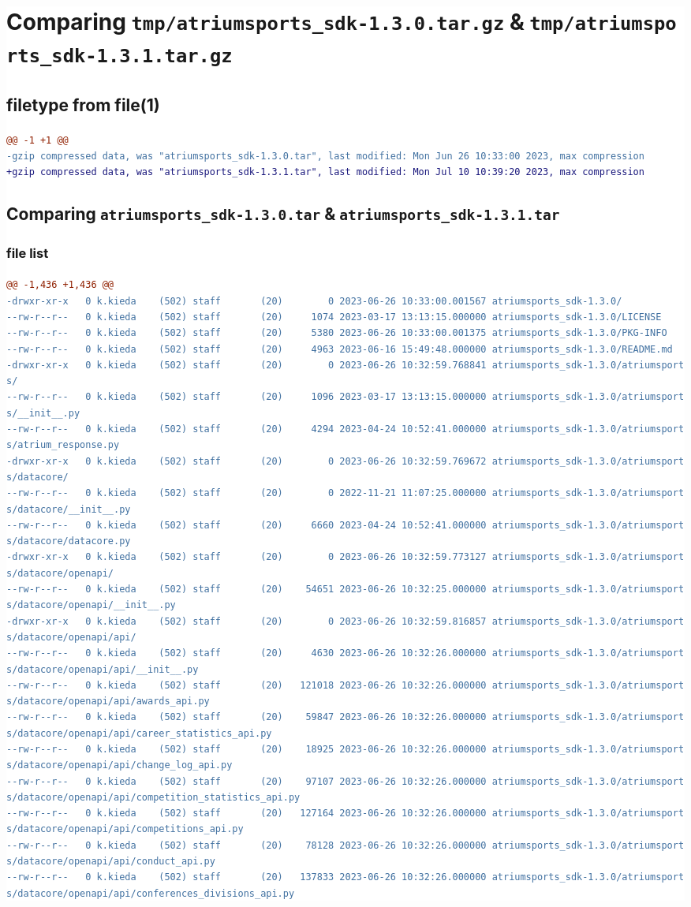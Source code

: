 # Comparing `tmp/atriumsports_sdk-1.3.0.tar.gz` & `tmp/atriumsports_sdk-1.3.1.tar.gz`

## filetype from file(1)

```diff
@@ -1 +1 @@
-gzip compressed data, was "atriumsports_sdk-1.3.0.tar", last modified: Mon Jun 26 10:33:00 2023, max compression
+gzip compressed data, was "atriumsports_sdk-1.3.1.tar", last modified: Mon Jul 10 10:39:20 2023, max compression
```

## Comparing `atriumsports_sdk-1.3.0.tar` & `atriumsports_sdk-1.3.1.tar`

### file list

```diff
@@ -1,436 +1,436 @@
-drwxr-xr-x   0 k.kieda    (502) staff       (20)        0 2023-06-26 10:33:00.001567 atriumsports_sdk-1.3.0/
--rw-r--r--   0 k.kieda    (502) staff       (20)     1074 2023-03-17 13:13:15.000000 atriumsports_sdk-1.3.0/LICENSE
--rw-r--r--   0 k.kieda    (502) staff       (20)     5380 2023-06-26 10:33:00.001375 atriumsports_sdk-1.3.0/PKG-INFO
--rw-r--r--   0 k.kieda    (502) staff       (20)     4963 2023-06-16 15:49:48.000000 atriumsports_sdk-1.3.0/README.md
-drwxr-xr-x   0 k.kieda    (502) staff       (20)        0 2023-06-26 10:32:59.768841 atriumsports_sdk-1.3.0/atriumsports/
--rw-r--r--   0 k.kieda    (502) staff       (20)     1096 2023-03-17 13:13:15.000000 atriumsports_sdk-1.3.0/atriumsports/__init__.py
--rw-r--r--   0 k.kieda    (502) staff       (20)     4294 2023-04-24 10:52:41.000000 atriumsports_sdk-1.3.0/atriumsports/atrium_response.py
-drwxr-xr-x   0 k.kieda    (502) staff       (20)        0 2023-06-26 10:32:59.769672 atriumsports_sdk-1.3.0/atriumsports/datacore/
--rw-r--r--   0 k.kieda    (502) staff       (20)        0 2022-11-21 11:07:25.000000 atriumsports_sdk-1.3.0/atriumsports/datacore/__init__.py
--rw-r--r--   0 k.kieda    (502) staff       (20)     6660 2023-04-24 10:52:41.000000 atriumsports_sdk-1.3.0/atriumsports/datacore/datacore.py
-drwxr-xr-x   0 k.kieda    (502) staff       (20)        0 2023-06-26 10:32:59.773127 atriumsports_sdk-1.3.0/atriumsports/datacore/openapi/
--rw-r--r--   0 k.kieda    (502) staff       (20)    54651 2023-06-26 10:32:25.000000 atriumsports_sdk-1.3.0/atriumsports/datacore/openapi/__init__.py
-drwxr-xr-x   0 k.kieda    (502) staff       (20)        0 2023-06-26 10:32:59.816857 atriumsports_sdk-1.3.0/atriumsports/datacore/openapi/api/
--rw-r--r--   0 k.kieda    (502) staff       (20)     4630 2023-06-26 10:32:26.000000 atriumsports_sdk-1.3.0/atriumsports/datacore/openapi/api/__init__.py
--rw-r--r--   0 k.kieda    (502) staff       (20)   121018 2023-06-26 10:32:26.000000 atriumsports_sdk-1.3.0/atriumsports/datacore/openapi/api/awards_api.py
--rw-r--r--   0 k.kieda    (502) staff       (20)    59847 2023-06-26 10:32:26.000000 atriumsports_sdk-1.3.0/atriumsports/datacore/openapi/api/career_statistics_api.py
--rw-r--r--   0 k.kieda    (502) staff       (20)    18925 2023-06-26 10:32:26.000000 atriumsports_sdk-1.3.0/atriumsports/datacore/openapi/api/change_log_api.py
--rw-r--r--   0 k.kieda    (502) staff       (20)    97107 2023-06-26 10:32:26.000000 atriumsports_sdk-1.3.0/atriumsports/datacore/openapi/api/competition_statistics_api.py
--rw-r--r--   0 k.kieda    (502) staff       (20)   127164 2023-06-26 10:32:26.000000 atriumsports_sdk-1.3.0/atriumsports/datacore/openapi/api/competitions_api.py
--rw-r--r--   0 k.kieda    (502) staff       (20)    78128 2023-06-26 10:32:26.000000 atriumsports_sdk-1.3.0/atriumsports/datacore/openapi/api/conduct_api.py
--rw-r--r--   0 k.kieda    (502) staff       (20)   137833 2023-06-26 10:32:26.000000 atriumsports_sdk-1.3.0/atriumsports/datacore/openapi/api/conferences_divisions_api.py
```